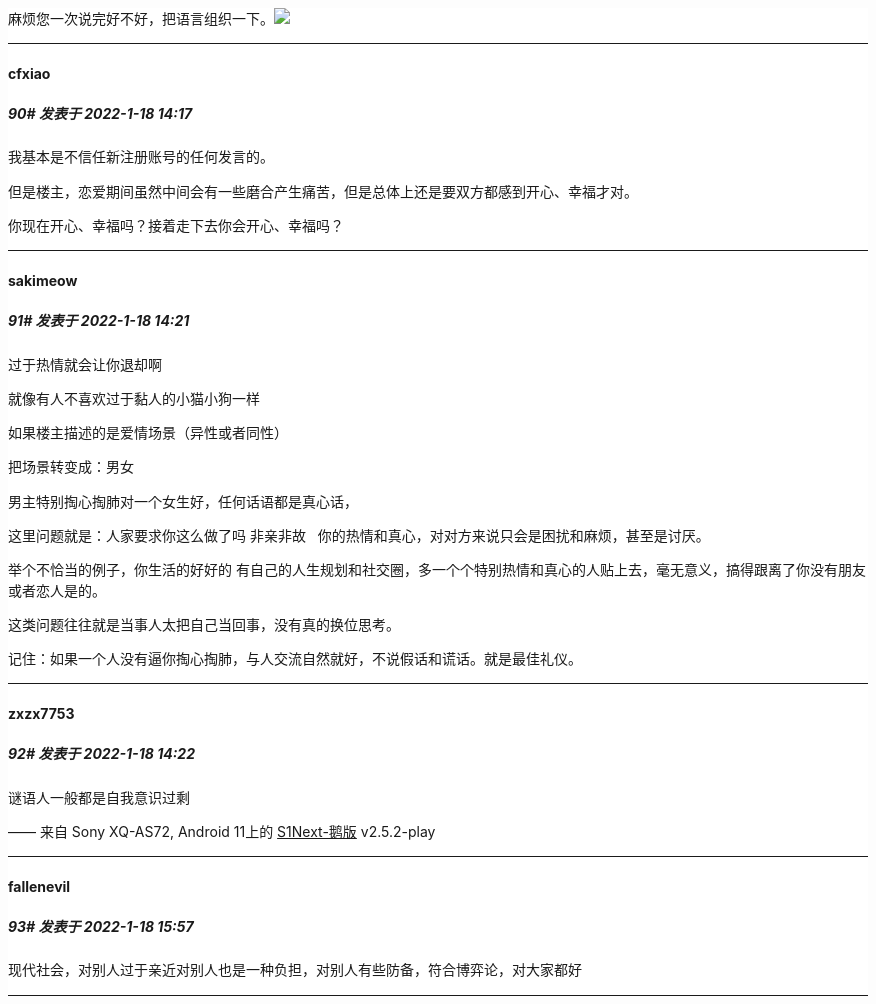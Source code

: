 麻烦您一次说完好不好，把语言组织一下。<img src="https://static.saraba1st.com/image/smiley/face2017/001.png" referrerpolicy="no-referrer">

*****

####  cfxiao  
##### 90#       发表于 2022-1-18 14:17

我基本是不信任新注册账号的任何发言的。

但是楼主，恋爱期间虽然中间会有一些磨合产生痛苦，但是总体上还是要双方都感到开心、幸福才对。

你现在开心、幸福吗？接着走下去你会开心、幸福吗？



*****

####  sakimeow  
##### 91#       发表于 2022-1-18 14:21

过于热情就会让你退却啊

就像有人不喜欢过于黏人的小猫小狗一样

如果楼主描述的是爱情场景（异性或者同性）

把场景转变成：男女

男主特别掏心掏肺对一个女生好，任何话语都是真心话，

这里问题就是：人家要求你这么做了吗 非亲非故   你的热情和真心，对对方来说只会是困扰和麻烦，甚至是讨厌。

举个不恰当的例子，你生活的好好的 有自己的人生规划和社交圈，多一个个特别热情和真心的人贴上去，毫无意义，搞得跟离了你没有朋友或者恋人是的。

这类问题往往就是当事人太把自己当回事，没有真的换位思考。

记住：如果一个人没有逼你掏心掏肺，与人交流自然就好，不说假话和谎话。就是最佳礼仪。

*****

####  zxzx7753  
##### 92#       发表于 2022-1-18 14:22

谜语人一般都是自我意识过剩

—— 来自 Sony XQ-AS72, Android 11上的 [S1Next-鹅版](https://github.com/ykrank/S1-Next/releases) v2.5.2-play



*****

####  fallenevil  
##### 93#       发表于 2022-1-18 15:57

现代社会，对别人过于亲近对别人也是一种负担，对别人有些防备，符合博弈论，对大家都好



*****
